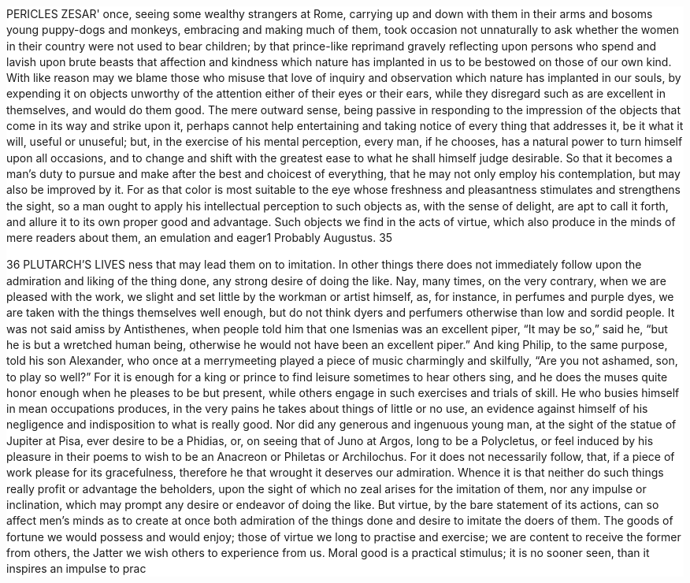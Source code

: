 PERICLES ZESAR' once, seeing some wealthy strangers at Rome, carrying up and down with them in their arms and bosoms young puppy-dogs and monkeys, embracing and making much of them, took occasion not unnaturally to ask whether the women in their country were not used to bear children; by that prince-like reprimand gravely reflecting upon persons who spend and lavish upon brute beasts that affection and kindness which nature has implanted in us to be bestowed on those of our own kind. With like reason may we blame those who misuse that love of inquiry and observation which nature has implanted in our souls, by expending it on objects unworthy of the attention either of their eyes or their ears, while they disregard such as are excellent in themselves, and would do them good. The mere outward sense, being passive in responding to the impression of the objects that come in its way and strike upon it, perhaps cannot help entertaining and taking notice of every thing that addresses it, be it what it will, useful or unuseful; but, in the exercise of his mental perception, every man, if he chooses, has a natural power to turn himself upon all occasions, and to change and shift with the greatest ease to what he shall himself judge desirable. So that it becomes a man’s duty to pursue and make after the best and choicest of everything, that he may not only employ his contemplation, but may also be improved by it. For as that color is most suitable to the eye whose freshness and pleasantness stimulates and strengthens the sight, so a man ought to apply his intellectual perception to such objects as, with the sense of delight, are apt to call it forth, and allure it to its own proper good and advantage. Such objects we find in the acts of virtue, which also produce in the minds of mere readers about them, an emulation and eager1 Probably Augustus. 35

36 PLUTARCH’S LIVES ness that may lead them on to imitation. In other things there does not immediately follow upon the admiration and liking of the thing done, any strong desire of doing the like. Nay, many times, on the very contrary, when we are pleased with the work, we slight and set little by the workman or artist himself, as, for instance, in perfumes and purple dyes, we are taken with the things themselves well enough, but do not think dyers and perfumers otherwise than low and sordid people. It was not said amiss by Antisthenes, when people told him that one Ismenias was an excellent piper, “It may be so,” said he, “but he is but a wretched human being, otherwise he would not have been an excellent piper.” And king Philip, to the same purpose, told his son Alexander, who once at a merrymeeting played a piece of music charmingly and skilfully, “Are you not ashamed, son, to play so well?” For it is enough for a king or prince to find leisure sometimes to hear others sing, and he does the muses quite honor enough when he pleases to be but present, while others engage in such exercises and trials of skill. He who busies himself in mean occupations produces, in the very pains he takes about things of little or no use, an evidence against himself of his negligence and indisposition to what is really good. Nor did any generous and ingenuous young man, at the sight of the statue of Jupiter at Pisa, ever desire to be a Phidias, or, on seeing that of Juno at Argos, long to be a Polycletus, or feel induced by his pleasure in their poems to wish to be an Anacreon or Philetas or Archilochus. For it does not necessarily follow, that, if a piece of work please for its gracefulness, therefore he that wrought it deserves our admiration. Whence it is that neither do such things really profit or advantage the beholders, upon the sight of which no zeal arises for the imitation of them, nor any impulse or inclination, which may prompt any desire or endeavor of doing the like. But virtue, by the bare statement of its actions, can so affect men’s minds as to create at once both admiration of the things done and desire to imitate the doers of them. The goods of fortune we would possess and would enjoy; those of virtue we long to practise and exercise; we are content to receive the former from others, the Jatter we wish others to experience from us. Moral good is a practical stimulus; it is no sooner seen, than it inspires an impulse to prac 
